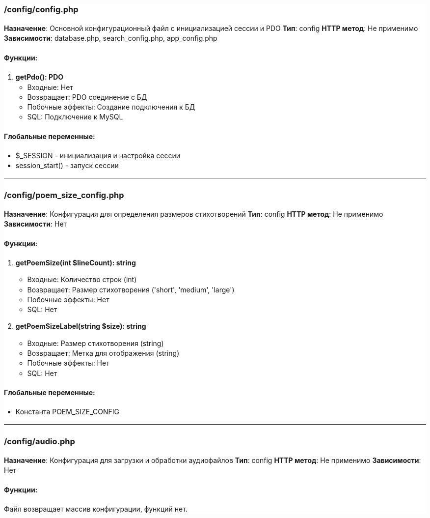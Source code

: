 
### /config/config.php
**Назначение**: Основной конфигурационный файл с инициализацией сессии и PDO
**Тип**: config
**HTTP метод**: Не применимо
**Зависимости**: database.php, search_config.php, app_config.php

#### Функции:
1. **getPdo(): PDO**
   - Входные: Нет
   - Возвращает: PDO соединение с БД
   - Побочные эффекты: Создание подключения к БД
   - SQL: Подключение к MySQL

#### Глобальные переменные:
- $_SESSION - инициализация и настройка сессии
- session_start() - запуск сессии

---

### /config/poem_size_config.php
**Назначение**: Конфигурация для определения размеров стихотворений
**Тип**: config
**HTTP метод**: Не применимо
**Зависимости**: Нет

#### Функции:
1. **getPoemSize(int $lineCount): string**
   - Входные: Количество строк (int)
   - Возвращает: Размер стихотворения ('short', 'medium', 'large')
   - Побочные эффекты: Нет
   - SQL: Нет

2. **getPoemSizeLabel(string $size): string**
   - Входные: Размер стихотворения (string)
   - Возвращает: Метка для отображения (string)
   - Побочные эффекты: Нет
   - SQL: Нет

#### Глобальные переменные:
- Константа POEM_SIZE_CONFIG

---

### /config/audio.php
**Назначение**: Конфигурация для загрузки и обработки аудиофайлов
**Тип**: config
**HTTP метод**: Не применимо
**Зависимости**: Нет

#### Функции:
Файл возвращает массив конфигурации, функций нет.
